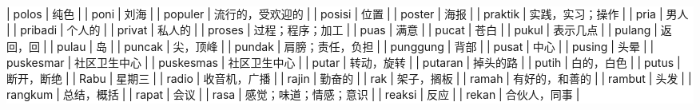| polos | 纯色 |
| poni | 刘海 |
| populer | 流行的，受欢迎的 |
| posisi | 位置 |
| poster | 海报 |
| praktik | 实践，实习；操作 |
| pria | 男人 |
| pribadi | 个人的 |
| privat | 私人的 |
| proses | 过程；程序；加工 |
| puas | 满意 |
| pucat | 苍白 |
| pukul | 表示几点 |
| pulang | 返回，回 |
| pulau | 岛 |
| puncak | 尖，顶峰 |
| pundak | 肩膀；责任，负担 |
| punggung | 背部 |
| pusat | 中心 |
| pusing | 头晕 |
| puskesmar | 社区卫生中心 |
| puskesmas | 社区卫生中心 |
| putar | 转动，旋转 |
| putaran | 掉头的路 |
| putih | 白的，白色 |
| putus | 断开，断绝 |
| Rabu | 星期三 |
| radio | 收音机，广播 |
| rajin | 勤奋的 |
| rak | 架子，搁板 |
| ramah | 有好的，和善的 |
| rambut | 头发 |
| rangkum | 总结，概括 |
| rapat | 会议 |
| rasa | 感觉；味道；情感；意识 |
| reaksi | 反应 |
| rekan | 合伙人，同事 |